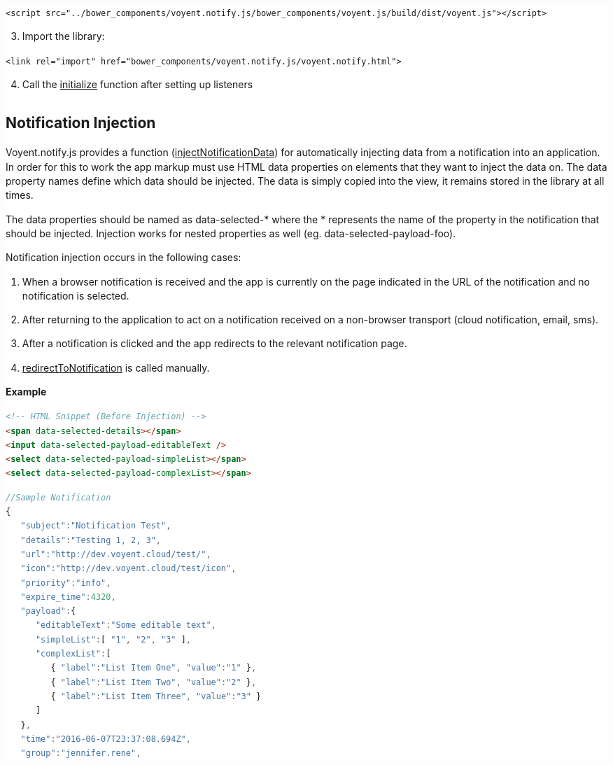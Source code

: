 ```
<script src="../bower_components/voyent.notify.js/bower_components/voyent.js/build/dist/voyent.js"></script>
```

3) Import the library: 

```
<link rel="import" href="bower_components/voyent.notify.js/voyent.notify.html">
```

4) Call the [initialize](#initialize) function after setting up listeners

<a name="notificationInjection"></a>
## Notification Injection

Voyent.notify.js provides a function ([injectNotificationData](#injectNotificationData)) for automatically injecting
data from a notification into an application. In order for this to work the app markup must use HTML data properties
on elements that they want to inject the data on. The data property names define which data should be injected. The data
is simply copied into the view, it remains stored in the library at all times.

The data properties should be named as data-selected-* where the * represents the name of the property in the
notification that should be injected. Injection works for nested properties as well (eg. data-selected-payload-foo).
 
Notification injection occurs in the following cases:  

1) When a browser notification is received and the app is currently on the page indicated in the URL of the notification and no notification is selected.  

2) After returning to the application to act on a notification received on a non-browser transport (cloud notification, email, sms).  

3) After a notification is clicked and the app redirects to the relevant notification page.  

4) [redirectToNotification](#redirectToNotification) is called manually.

**Example** 
```html
<!-- HTML Snippet (Before Injection) -->
<span data-selected-details></span>
<input data-selected-payload-editableText />
<select data-selected-payload-simpleList></span>
<select data-selected-payload-complexList></span>
```
```js
//Sample Notification
{
   "subject":"Notification Test",
   "details":"Testing 1, 2, 3",
   "url":"http://dev.voyent.cloud/test/",
   "icon":"http://dev.voyent.cloud/test/icon",
   "priority":"info",
   "expire_time":4320,
   "payload":{
      "editableText":"Some editable text",
      "simpleList":[ "1", "2", "3" ],
      "complexList":[
         { "label":"List Item One", "value":"1" },
         { "label":"List Item Two", "value":"2" },
         { "label":"List Item Three", "value":"3" }
      ]
   },
   "time":"2016-06-07T23:37:08.694Z",
   "group":"jennifer.rene",
```